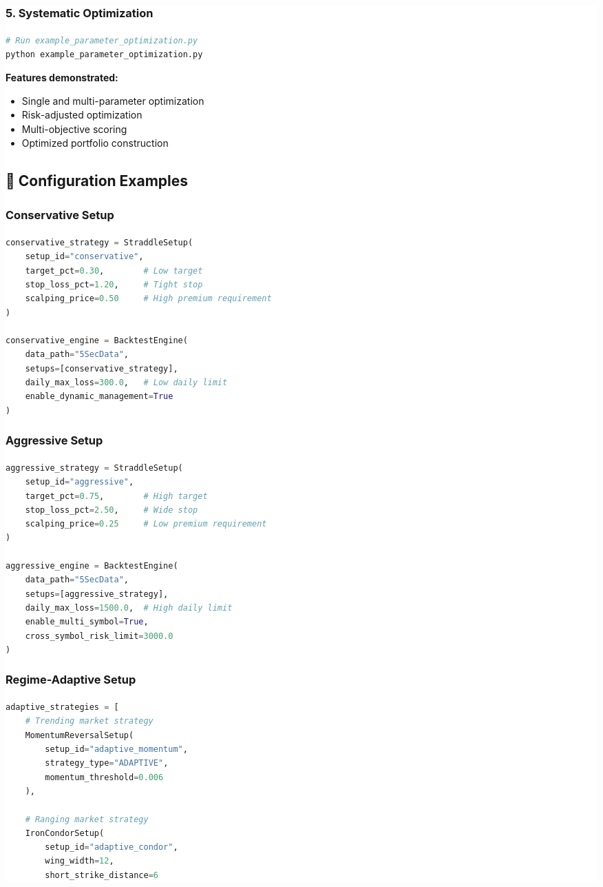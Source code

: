 ### 5. Systematic Optimization
```python
# Run example_parameter_optimization.py
python example_parameter_optimization.py
```
**Features demonstrated:**
- Single and multi-parameter optimization
- Risk-adjusted optimization
- Multi-objective scoring
- Optimized portfolio construction

## 🔧 Configuration Examples

### Conservative Setup
```python
conservative_strategy = StraddleSetup(
    setup_id="conservative",
    target_pct=0.30,        # Low target
    stop_loss_pct=1.20,     # Tight stop
    scalping_price=0.50     # High premium requirement
)

conservative_engine = BacktestEngine(
    data_path="5SecData",
    setups=[conservative_strategy],
    daily_max_loss=300.0,   # Low daily limit
    enable_dynamic_management=True
)
```

### Aggressive Setup
```python
aggressive_strategy = StraddleSetup(
    setup_id="aggressive",
    target_pct=0.75,        # High target
    stop_loss_pct=2.50,     # Wide stop
    scalping_price=0.25     # Low premium requirement
)

aggressive_engine = BacktestEngine(
    data_path="5SecData",
    setups=[aggressive_strategy],
    daily_max_loss=1500.0,  # High daily limit
    enable_multi_symbol=True,
    cross_symbol_risk_limit=3000.0
)
```

### Regime-Adaptive Setup
```python
adaptive_strategies = [
    # Trending market strategy
    MomentumReversalSetup(
        setup_id="adaptive_momentum",
        strategy_type="ADAPTIVE",
        momentum_threshold=0.006
    ),
    
    # Ranging market strategy
    IronCondorSetup(
        setup_id="adaptive_condor",
        wing_width=12,
        short_strike_distance=6
```